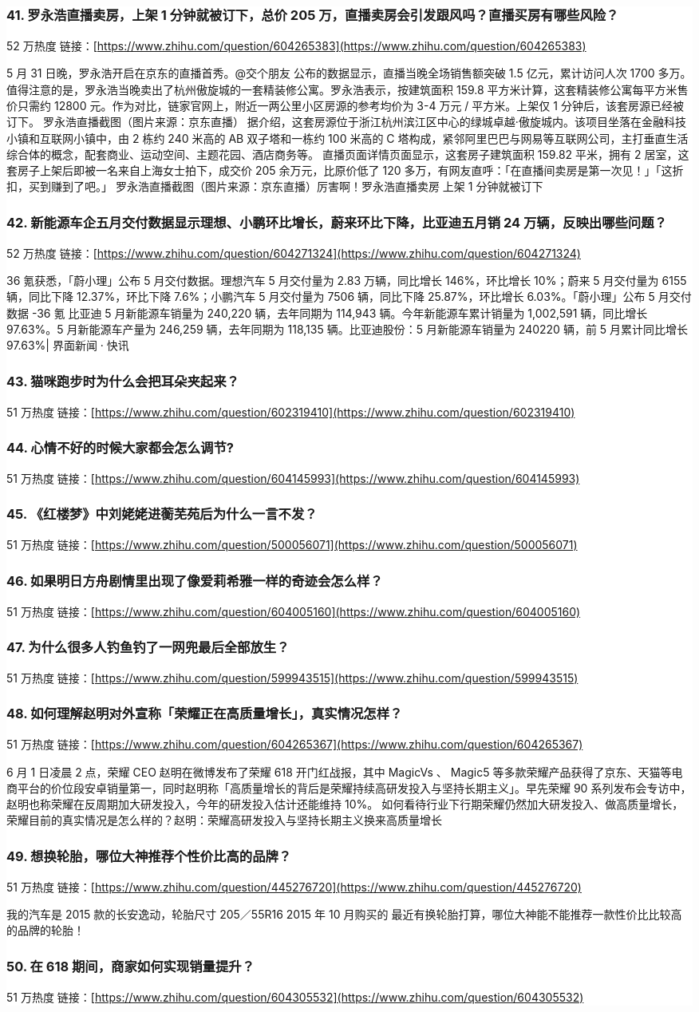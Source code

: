 ### 41. 罗永浩直播卖房，上架 1 分钟就被订下，总价 205 万，直播卖房会引发跟风吗？直播买房有哪些风险？
52 万热度 链接：[https://www.zhihu.com/question/604265383](https://www.zhihu.com/question/604265383)

5 月 31 日晚，罗永浩开启在京东的直播首秀。@交个朋友 公布的数据显示，直播当晚全场销售额突破 1.5 亿元，累计访问人次 1700 多万。 值得注意的是，罗永浩当晚卖出了杭州傲旋城的一套精装修公寓。罗永浩表示，按建筑面积 159.8 平方米计算，这套精装修公寓每平方米售价只需约 12800 元。作为对比，链家官网上，附近一两公里小区房源的参考均价为 3-4 万元 / 平方米。上架仅 1 分钟后，该套房源已经被订下。 罗永浩直播截图（图片来源：京东直播） 据介绍，这套房源位于浙江杭州滨江区中心的绿城卓越·傲旋城内。该项目坐落在金融科技小镇和互联网小镇中，由 2 栋约 240 米高的 AB 双子塔和一栋约 100 米高的 C 塔构成，紧邻阿里巴巴与网易等互联网公司，主打垂直生活综合体的概念，配套商业、运动空间、主题花园、酒店商务等。 直播页面详情页面显示，这套房子建筑面积 159.82 平米，拥有 2 居室，这套房子上架后即被一名来自上海女士拍下，成交价 205 余万元，比原价低了 120 多万，有网友直呼：「在直播间卖房是第一次见！」「这折扣，买到赚到了吧。」 罗永浩直播截图（图片来源：京东直播）厉害啊！罗永浩直播卖房 上架 1 分钟就被订下

### 42. 新能源车企五月交付数据显示理想、小鹏环比增长，蔚来环比下降，比亚迪五月销 24 万辆，反映出哪些问题？
52 万热度 链接：[https://www.zhihu.com/question/604271324](https://www.zhihu.com/question/604271324)

36 氪获悉，「蔚小理」公布 5 月交付数据。理想汽车 5 月交付量为 2.83 万辆，同比增长 146%，环比增长 10%；蔚来 5 月交付量为 6155 辆，同比下降 12.37%，环比下降 7.6%；小鹏汽车 5 月交付量为 7506 辆，同比下降 25.87%，环比增长 6.03%。「蔚小理」公布 5 月交付数据 -36 氪 比亚迪 5 月新能源车销量为 240,220 辆，去年同期为 114,943 辆。今年新能源车累计销量为 1,002,591 辆，同比增长 97.63%。5 月新能源车产量为 246,259 辆，去年同期为 118,135 辆。比亚迪股份：5 月新能源车销量为 240220 辆，前 5 月累计同比增长 97.63%| 界面新闻 · 快讯

### 43. 猫咪跑步时为什么会把耳朵夹起来？
51 万热度 链接：[https://www.zhihu.com/question/602319410](https://www.zhihu.com/question/602319410)



### 44. 心情不好的时候大家都会怎么调节?
51 万热度 链接：[https://www.zhihu.com/question/604145993](https://www.zhihu.com/question/604145993)



### 45. 《红楼梦》中刘姥姥进蘅芜苑后为什么一言不发？
51 万热度 链接：[https://www.zhihu.com/question/500056071](https://www.zhihu.com/question/500056071)



### 46. 如果明日方舟剧情里出现了像爱莉希雅一样的奇迹会怎么样？
51 万热度 链接：[https://www.zhihu.com/question/604005160](https://www.zhihu.com/question/604005160)



### 47. 为什么很多人钓鱼钓了一网兜最后全部放生？
51 万热度 链接：[https://www.zhihu.com/question/599943515](https://www.zhihu.com/question/599943515)



### 48. 如何理解赵明对外宣称「荣耀正在高质量增长」，真实情况怎样？
51 万热度 链接：[https://www.zhihu.com/question/604265367](https://www.zhihu.com/question/604265367)

6 月 1 日凌晨 2 点，荣耀 CEO 赵明在微博发布了荣耀 618 开门红战报，其中 MagicVs 、 Magic5 等多款荣耀产品获得了京东、天猫等电商平台的价位段安卓销量第一，同时赵明称「高质量增长的背后是荣耀持续高研发投入与坚持长期主义」。早先荣耀 90 系列发布会专访中，赵明也称荣耀在反周期加大研发投入，今年的研发投入估计还能维持 10%。 如何看待行业下行期荣耀仍然加大研发投入、做高质量增长，荣耀目前的真实情况是怎么样的？赵明：荣耀高研发投入与坚持长期主义换来高质量增长

### 49. 想换轮胎，哪位大神推荐个性价比高的品牌？
51 万热度 链接：[https://www.zhihu.com/question/445276720](https://www.zhihu.com/question/445276720)

我的汽车是 2015 款的长安逸动，轮胎尺寸 205／55R16 2015 年 10 月购买的 最近有换轮胎打算，哪位大神能不能推荐一款性价比比较高的品牌的轮胎！

### 50. 在 618 期间，商家如何实现销量提升？
51 万热度 链接：[https://www.zhihu.com/question/604305532](https://www.zhihu.com/question/604305532)



